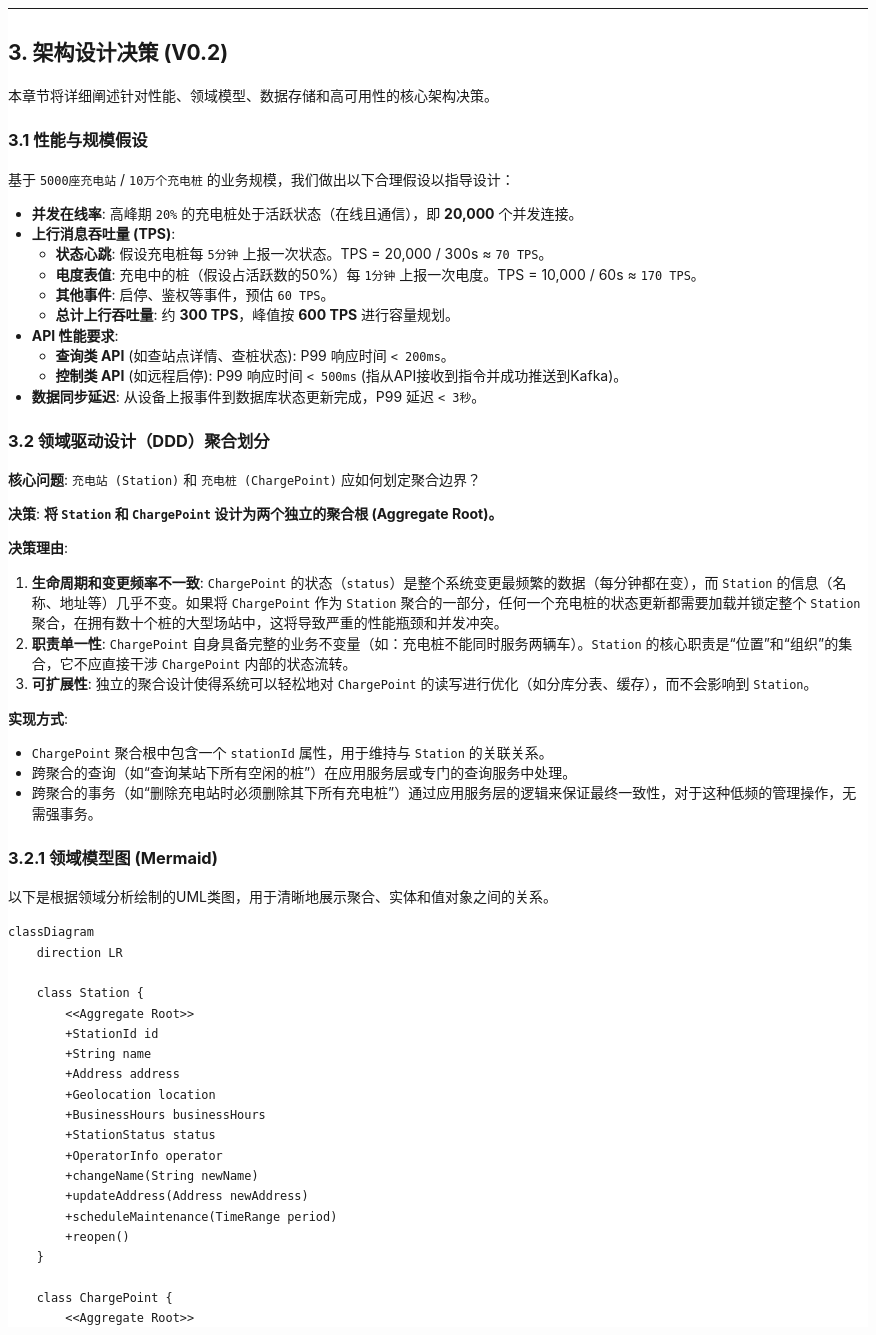 
---

## 3. 架构设计决策 (V0.2)

本章节将详细阐述针对性能、领域模型、数据存储和高可用性的核心架构决策。

### 3.1 性能与规模假设

基于 `5000座充电站` / `10万个充电桩` 的业务规模，我们做出以下合理假设以指导设计：

- **并发在线率**: 高峰期 `20%` 的充电桩处于活跃状态（在线且通信），即 **20,000** 个并发连接。
- **上行消息吞吐量 (TPS)**:
  - **状态心跳**: 假设充电桩每 `5分钟` 上报一次状态。TPS = 20,000 / 300s ≈ `70 TPS`。
  - **电度表值**: 充电中的桩（假设占活跃数的50%）每 `1分钟` 上报一次电度。TPS = 10,000 / 60s ≈ `170 TPS`。
  - **其他事件**: 启停、鉴权等事件，预估 `60 TPS`。
  - **总计上行吞吐量**: 约 **300 TPS**，峰值按 **600 TPS** 进行容量规划。
- **API 性能要求**:
  - **查询类 API** (如查站点详情、查桩状态): P99 响应时间 `< 200ms`。
  - **控制类 API** (如远程启停): P99 响应时间 `< 500ms` (指从API接收到指令并成功推送到Kafka)。
- **数据同步延迟**: 从设备上报事件到数据库状态更新完成，P99 延迟 `< 3秒`。

### 3.2 领域驱动设计（DDD）聚合划分

**核心问题**: `充电站 (Station)` 和 `充电桩 (ChargePoint)` 应如何划定聚合边界？

**决策**: **将 `Station` 和 `ChargePoint` 设计为两个独立的聚合根 (Aggregate Root)。**

**决策理由**:

1.  **生命周期和变更频率不一致**: `ChargePoint` 的状态（`status`）是整个系统变更最频繁的数据（每分钟都在变），而 `Station` 的信息（名称、地址等）几乎不变。如果将 `ChargePoint` 作为 `Station` 聚合的一部分，任何一个充电桩的状态更新都需要加载并锁定整个 `Station` 聚合，在拥有数十个桩的大型场站中，这将导致严重的性能瓶颈和并发冲突。
2.  **职责单一性**: `ChargePoint` 自身具备完整的业务不变量（如：充电桩不能同时服务两辆车）。`Station` 的核心职责是“位置”和“组织”的集合，它不应直接干涉 `ChargePoint` 内部的状态流转。
3.  **可扩展性**: 独立的聚合设计使得系统可以轻松地对 `ChargePoint` 的读写进行优化（如分库分表、缓存），而不会影响到 `Station`。

**实现方式**:
- `ChargePoint` 聚合根中包含一个 `stationId` 属性，用于维持与 `Station` 的关联关系。
- 跨聚合的查询（如“查询某站下所有空闲的桩”）在应用服务层或专门的查询服务中处理。
- 跨聚合的事务（如“删除充电站时必须删除其下所有充电桩”）通过应用服务层的逻辑来保证最终一致性，对于这种低频的管理操作，无需强事务。


### 3.2.1 领域模型图 (Mermaid)

以下是根据领域分析绘制的UML类图，用于清晰地展示聚合、实体和值对象之间的关系。

```mermaid
classDiagram
    direction LR

    class Station {
        <<Aggregate Root>>
        +StationId id
        +String name
        +Address address
        +Geolocation location
        +BusinessHours businessHours
        +StationStatus status
        +OperatorInfo operator
        +changeName(String newName)
        +updateAddress(Address newAddress)
        +scheduleMaintenance(TimeRange period)
        +reopen()
    }

    class ChargePoint {
        <<Aggregate Root>>
```